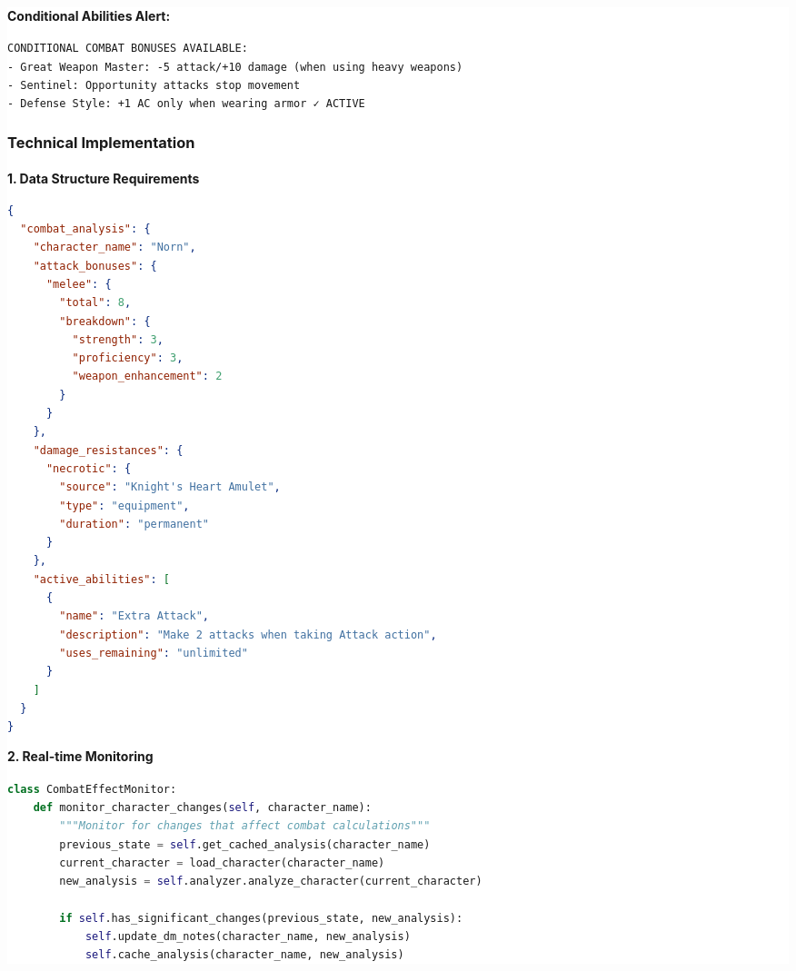**Conditional Abilities Alert:**
```
CONDITIONAL COMBAT BONUSES AVAILABLE:
- Great Weapon Master: -5 attack/+10 damage (when using heavy weapons)
- Sentinel: Opportunity attacks stop movement
- Defense Style: +1 AC only when wearing armor ✓ ACTIVE
```

### Technical Implementation

**1. Data Structure Requirements**
```json
{
  "combat_analysis": {
    "character_name": "Norn",
    "attack_bonuses": {
      "melee": {
        "total": 8,
        "breakdown": {
          "strength": 3,
          "proficiency": 3,
          "weapon_enhancement": 2
        }
      }
    },
    "damage_resistances": {
      "necrotic": {
        "source": "Knight's Heart Amulet",
        "type": "equipment",
        "duration": "permanent"
      }
    },
    "active_abilities": [
      {
        "name": "Extra Attack",
        "description": "Make 2 attacks when taking Attack action",
        "uses_remaining": "unlimited"
      }
    ]
  }
}
```

**2. Real-time Monitoring**
```python
class CombatEffectMonitor:
    def monitor_character_changes(self, character_name):
        """Monitor for changes that affect combat calculations"""
        previous_state = self.get_cached_analysis(character_name)
        current_character = load_character(character_name)
        new_analysis = self.analyzer.analyze_character(current_character)
        
        if self.has_significant_changes(previous_state, new_analysis):
            self.update_dm_notes(character_name, new_analysis)
            self.cache_analysis(character_name, new_analysis)
```
